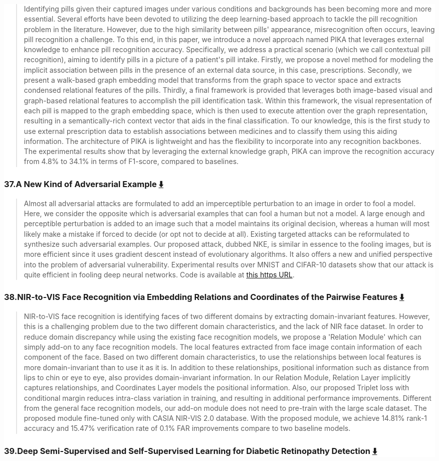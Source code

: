 >  Identifying pills given their captured images under various conditions and backgrounds has been becoming more and more essential. Several efforts have been devoted to utilizing the deep learning-based approach to tackle the pill recognition problem in the literature. However, due to the high similarity between pills' appearance, misrecognition often occurs, leaving pill recognition a challenge. To this end, in this paper, we introduce a novel approach named PIKA that leverages external knowledge to enhance pill recognition accuracy. Specifically, we address a practical scenario (which we call contextual pill recognition), aiming to identify pills in a picture of a patient's pill intake. Firstly, we propose a novel method for modeling the implicit association between pills in the presence of an external data source, in this case, prescriptions. Secondly, we present a walk-based graph embedding model that transforms from the graph space to vector space and extracts condensed relational features of the pills. Thirdly, a final framework is provided that leverages both image-based visual and graph-based relational features to accomplish the pill identification task. Within this framework, the visual representation of each pill is mapped to the graph embedding space, which is then used to execute attention over the graph representation, resulting in a semantically-rich context vector that aids in the final classification. To our knowledge, this is the first study to use external prescription data to establish associations between medicines and to classify them using this aiding information. The architecture of PIKA is lightweight and has the flexibility to incorporate into any recognition backbones. The experimental results show that by leveraging the external knowledge graph, PIKA can improve the recognition accuracy from 4.8% to 34.1% in terms of F1-score, compared to baselines.      
### 37.A New Kind of Adversarial Example  [ :arrow_down: ](https://arxiv.org/pdf/2208.02430.pdf)
>  Almost all adversarial attacks are formulated to add an imperceptible perturbation to an image in order to fool a model. Here, we consider the opposite which is adversarial examples that can fool a human but not a model. A large enough and perceptible perturbation is added to an image such that a model maintains its original decision, whereas a human will most likely make a mistake if forced to decide (or opt not to decide at all). Existing targeted attacks can be reformulated to synthesize such adversarial examples. Our proposed attack, dubbed NKE, is similar in essence to the fooling images, but is more efficient since it uses gradient descent instead of evolutionary algorithms. It also offers a new and unified perspective into the problem of adversarial vulnerability. Experimental results over MNIST and CIFAR-10 datasets show that our attack is quite efficient in fooling deep neural networks. Code is available at <a class="link-external link-https" href="https://github.com/aliborji/NKE" rel="external noopener nofollow">this https URL</a>.      
### 38.NIR-to-VIS Face Recognition via Embedding Relations and Coordinates of the Pairwise Features  [ :arrow_down: ](https://arxiv.org/pdf/2208.02417.pdf)
>  NIR-to-VIS face recognition is identifying faces of two different domains by extracting domain-invariant features. However, this is a challenging problem due to the two different domain characteristics, and the lack of NIR face dataset. In order to reduce domain discrepancy while using the existing face recognition models, we propose a 'Relation Module' which can simply add-on to any face recognition models. The local features extracted from face image contain information of each component of the face. Based on two different domain characteristics, to use the relationships between local features is more domain-invariant than to use it as it is. In addition to these relationships, positional information such as distance from lips to chin or eye to eye, also provides domain-invariant information. In our Relation Module, Relation Layer implicitly captures relationships, and Coordinates Layer models the positional information. Also, our proposed Triplet loss with conditional margin reduces intra-class variation in training, and resulting in additional performance improvements. Different from the general face recognition models, our add-on module does not need to pre-train with the large scale dataset. The proposed module fine-tuned only with CASIA NIR-VIS 2.0 database. With the proposed module, we achieve 14.81% rank-1 accuracy and 15.47% verification rate of 0.1% FAR improvements compare to two baseline models.      
### 39.Deep Semi-Supervised and Self-Supervised Learning for Diabetic Retinopathy Detection  [ :arrow_down: ](https://arxiv.org/pdf/2208.02408.pdf)